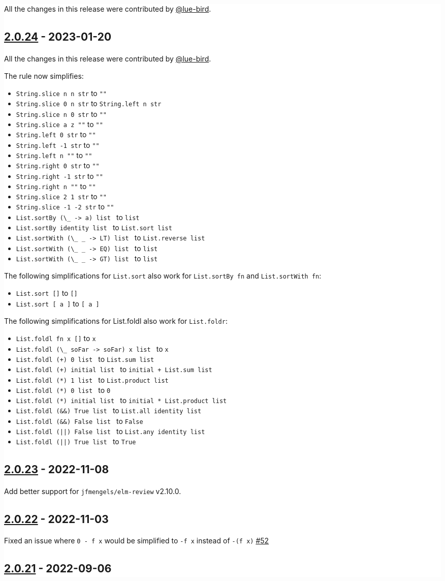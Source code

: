 All the changes in this release were contributed by [@lue-bird].

## [2.0.24] - 2023-01-20

All the changes in this release were contributed by [@lue-bird].

The rule now simplifies:
- `String.slice n n str` to `""`
- `String.slice 0 n str` to `String.left n str`
- `String.slice n 0 str` to `""`
- `String.slice a z ""` to `""`
- `String.left 0 str` to `""`
- `String.left -1 str` to `""`
- `String.left n ""` to `""`
- `String.right 0 str` to `""`
- `String.right -1 str` to `""`
- `String.right n ""` to `""`
- `String.slice 2 1 str` to `""`
- `String.slice -1 -2 str` to `""`
- `List.sortBy (\_ -> a) list ` to `list`
- `List.sortBy identity list ` to `List.sort list`
- `List.sortWith (\_ _ -> LT) list ` to `List.reverse list`
- `List.sortWith (\_ _ -> EQ) list ` to `list`
- `List.sortWith (\_ _ -> GT) list ` to `list`

The following simplifications for `List.sort` also work for `List.sortBy fn` and `List.sortWith fn`:
- `List.sort []` to `[]`
- `List.sort [ a ]` to `[ a ]`

The following simplifications for List.foldl also work for `List.foldr`:
- `List.foldl fn x []` to `x`
- `List.foldl (\_ soFar -> soFar) x list ` to `x`
- `List.foldl (+) 0 list ` to `List.sum list`
- `List.foldl (+) initial list ` to `initial + List.sum list`
- `List.foldl (*) 1 list ` to `List.product list`
- `List.foldl (*) 0 list ` to `0`
- `List.foldl (*) initial list ` to `initial * List.product list`
- `List.foldl (&&) True list ` to `List.all identity list`
- `List.foldl (&&) False list ` to `False`
- `List.foldl (||) False list ` to `List.any identity list`
- `List.foldl (||) True list ` to `True`


## [2.0.23] - 2022-11-08

Add better support for `jfmengels/elm-review` v2.10.0.

## [2.0.22] - 2022-11-03

Fixed an issue where `0 - f x` would be simplified to `-f x` instead of `-(f x)` [#52]

## [2.0.21] - 2022-09-06


[Unreleased]: https://github.com/jfmengels/elm-review-simplify/compare/v2.1.9...HEAD
[2.1.9]: https://github.com/jfmengels/elm-review-simplify/releases/tag/2.1.9
[2.1.8]: https://github.com/jfmengels/elm-review-simplify/releases/tag/2.1.8
[2.1.7]: https://github.com/jfmengels/elm-review-simplify/releases/tag/2.1.7
[2.1.6]: https://github.com/jfmengels/elm-review-simplify/releases/tag/2.1.6
[2.1.5]: https://github.com/jfmengels/elm-review-simplify/releases/tag/2.1.5
[2.1.4]: https://github.com/jfmengels/elm-review-simplify/releases/tag/2.1.4
[2.1.3]: https://github.com/jfmengels/elm-review-simplify/releases/tag/2.1.3
[2.1.2]: https://github.com/jfmengels/elm-review-simplify/releases/tag/2.1.2
[2.1.1]: https://github.com/jfmengels/elm-review-simplify/releases/tag/2.1.1
[2.1.0]: https://github.com/jfmengels/elm-review-simplify/releases/tag/2.1.0
[2.0.33]: https://github.com/jfmengels/elm-review-simplify/releases/tag/2.0.33
[2.0.32]: https://github.com/jfmengels/elm-review-simplify/releases/tag/2.0.32
[2.0.31]: https://github.com/jfmengels/elm-review-simplify/releases/tag/2.0.31
[2.0.30]: https://github.com/jfmengels/elm-review-simplify/releases/tag/2.0.30
[2.0.29]: https://github.com/jfmengels/elm-review-simplify/releases/tag/2.0.29
[2.0.28]: https://github.com/jfmengels/elm-review-simplify/releases/tag/2.0.28
[2.0.27]: https://github.com/jfmengels/elm-review-simplify/releases/tag/2.0.27
[2.0.26]: https://github.com/jfmengels/elm-review-simplify/releases/tag/2.0.26
[2.0.25]: https://github.com/jfmengels/elm-review-simplify/releases/tag/2.0.25
[2.0.24]: https://github.com/jfmengels/elm-review-simplify/releases/tag/2.0.24
[2.0.23]: https://github.com/jfmengels/elm-review-simplify/releases/tag/2.0.23
[2.0.22]: https://github.com/jfmengels/elm-review-simplify/releases/tag/2.0.22
[2.0.21]: https://github.com/jfmengels/elm-review-simplify/releases/tag/2.0.21
[2.0.20]: https://github.com/jfmengels/elm-review-simplify/releases/tag/2.0.20
[2.0.19]: https://github.com/jfmengels/elm-review-simplify/releases/tag/2.0.19
[2.0.18]: https://github.com/jfmengels/elm-review-simplify/releases/tag/2.0.18
[2.0.17]: https://github.com/jfmengels/elm-review-simplify/releases/tag/2.0.17
[2.0.16]: https://github.com/jfmengels/elm-review-simplify/releases/tag/2.0.16
[2.0.15]: https://github.com/jfmengels/elm-review-simplify/releases/tag/2.0.15
[2.0.14]: https://github.com/jfmengels/elm-review-simplify/releases/tag/2.0.14
[2.0.13]: https://github.com/jfmengels/elm-review-simplify/releases/tag/2.0.13
[2.0.12]: https://github.com/jfmengels/elm-review-simplify/releases/tag/2.0.12
[#31]: https://github.com/jfmengels/elm-review-simplify/pull/31
[#35]: https://github.com/jfmengels/elm-review-simplify/pull/35
[#37]: https://github.com/jfmengels/elm-review-simplify/pull/37
[#40]: https://github.com/jfmengels/elm-review-simplify/pull/40
[#48]: https://github.com/jfmengels/elm-review-simplify/pull/48
[#52]: https://github.com/jfmengels/elm-review-simplify/pull/52
[#300]: https://github.com/jfmengels/elm-review-simplify/issues/300
[@miniBill]: https://github.com/miniBill
[@lue-bird]: https://github.com/lue-bird
[@morteako]: https://github.com/morteako
[@w0rm]: https://github.com/w0rm
[@perkee]: https://github.com/perkee
[@mfonism]: https://github.com/mfonism
[`expectNaN`]: https://package.elm-lang.org/packages/jfmengels/elm-review-simplify/latest/Simplify#expectNaN